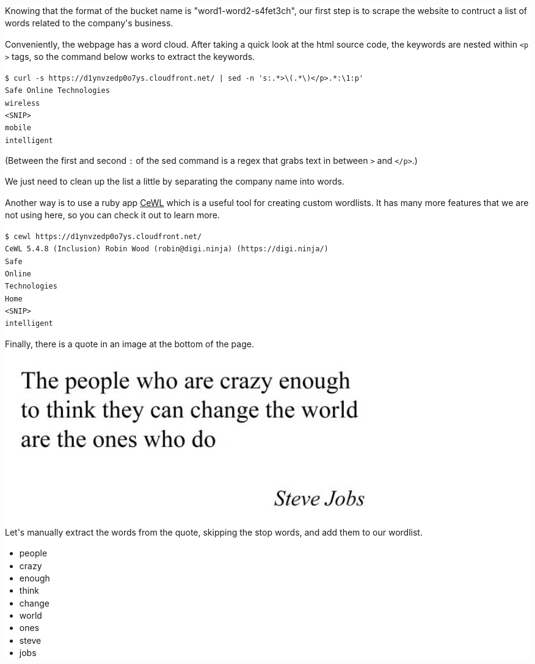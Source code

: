 Knowing that the format of the bucket name is "word1-word2-s4fet3ch", our first step is to scrape the website to contruct a list of words related to the company's business.

Conveniently, the webpage has a word cloud. After taking a quick look at the html source code, the keywords are nested within `<p>` tags, so the command below works to extract the keywords.

```
$ curl -s https://d1ynvzedp0o7ys.cloudfront.net/ | sed -n 's:.*>\(.*\)</p>.*:\1:p'
Safe Online Technologies
wireless
<SNIP>
mobile
intelligent
```

(Between the first and second `:` of the sed command is a regex that grabs text in between `>` and `</p>`.)

We just need to clean up the list a little by separating the company name into words.

Another way is to use a ruby app [CeWL](https://github.com/digininja/CeWL) which is a useful tool for creating custom wordlists. It has many more features that we are not using here, so you can check it out to learn more.

```
$ cewl https://d1ynvzedp0o7ys.cloudfront.net/
CeWL 5.4.8 (Inclusion) Robin Wood (robin@digi.ninja) (https://digi.ninja/)
Safe
Online
Technologies
Home
<SNIP>
intelligent
```

Finally, there is a quote in an image at the bottom of the page.

![quote](images/leakingbucket/quote.jpg)

Let's manually extract the words from the quote, skipping the stop words, and add them to our wordlist.

* people
* crazy
* enough
* think
* change
* world
* ones
* steve
* jobs
